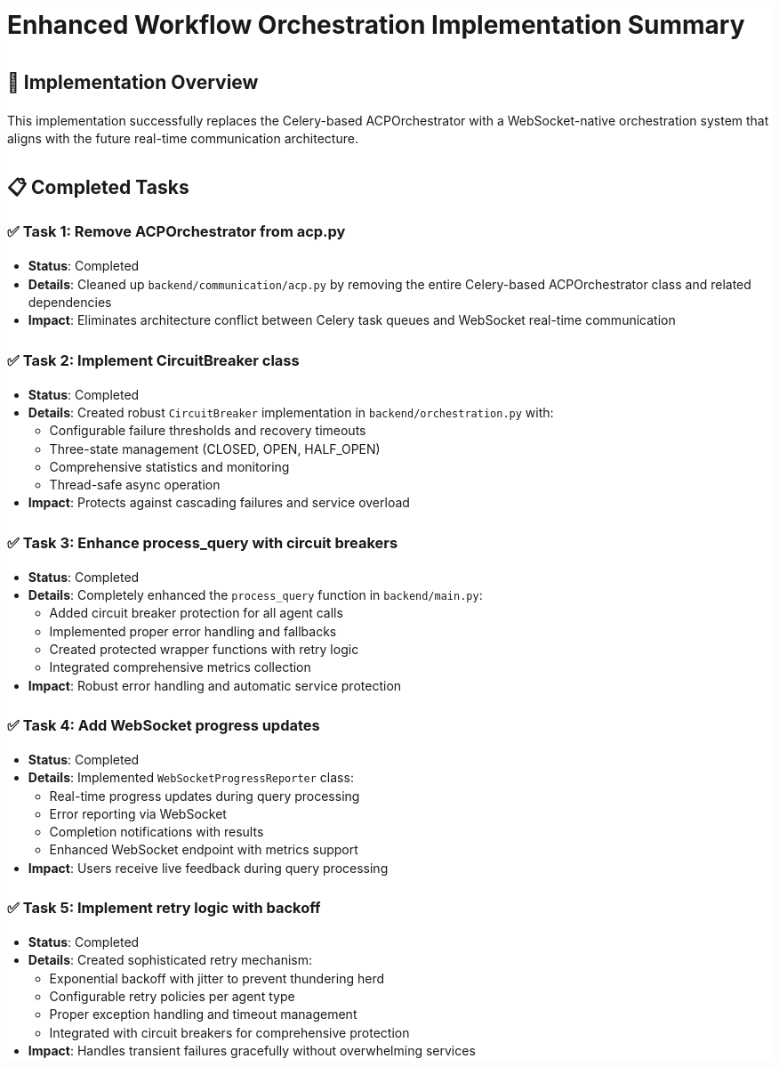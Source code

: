 # Enhanced Workflow Orchestration Implementation Summary

## 🎯 Implementation Overview

This implementation successfully replaces the Celery-based ACPOrchestrator with a WebSocket-native orchestration system that aligns with the future real-time communication architecture.

## 📋 Completed Tasks

### ✅ Task 1: Remove ACPOrchestrator from acp.py

- **Status**: Completed
- **Details**: Cleaned up `backend/communication/acp.py` by removing the entire Celery-based ACPOrchestrator class and related dependencies
- **Impact**: Eliminates architecture conflict between Celery task queues and WebSocket real-time communication

### ✅ Task 2: Implement CircuitBreaker class

- **Status**: Completed
- **Details**: Created robust `CircuitBreaker` implementation in `backend/orchestration.py` with:
  - Configurable failure thresholds and recovery timeouts
  - Three-state management (CLOSED, OPEN, HALF_OPEN)
  - Comprehensive statistics and monitoring
  - Thread-safe async operation
- **Impact**: Protects against cascading failures and service overload

### ✅ Task 3: Enhance process_query with circuit breakers

- **Status**: Completed
- **Details**: Completely enhanced the `process_query` function in `backend/main.py`:
  - Added circuit breaker protection for all agent calls
  - Implemented proper error handling and fallbacks
  - Created protected wrapper functions with retry logic
  - Integrated comprehensive metrics collection
- **Impact**: Robust error handling and automatic service protection

### ✅ Task 4: Add WebSocket progress updates

- **Status**: Completed
- **Details**: Implemented `WebSocketProgressReporter` class:
  - Real-time progress updates during query processing
  - Error reporting via WebSocket
  - Completion notifications with results
  - Enhanced WebSocket endpoint with metrics support
- **Impact**: Users receive live feedback during query processing

### ✅ Task 5: Implement retry logic with backoff

- **Status**: Completed
- **Details**: Created sophisticated retry mechanism:
  - Exponential backoff with jitter to prevent thundering herd
  - Configurable retry policies per agent type
  - Proper exception handling and timeout management
  - Integrated with circuit breakers for comprehensive protection
- **Impact**: Handles transient failures gracefully without overwhelming services

